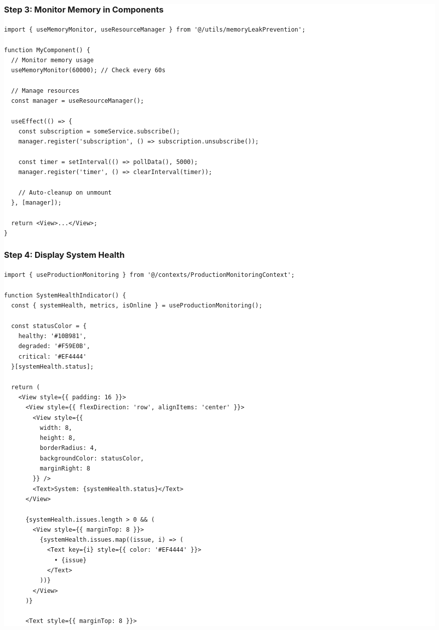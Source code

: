 ### Step 3: Monitor Memory in Components

```tsx
import { useMemoryMonitor, useResourceManager } from '@/utils/memoryLeakPrevention';

function MyComponent() {
  // Monitor memory usage
  useMemoryMonitor(60000); // Check every 60s

  // Manage resources
  const manager = useResourceManager();

  useEffect(() => {
    const subscription = someService.subscribe();
    manager.register('subscription', () => subscription.unsubscribe());

    const timer = setInterval(() => pollData(), 5000);
    manager.register('timer', () => clearInterval(timer));

    // Auto-cleanup on unmount
  }, [manager]);

  return <View>...</View>;
}
```

### Step 4: Display System Health

```tsx
import { useProductionMonitoring } from '@/contexts/ProductionMonitoringContext';

function SystemHealthIndicator() {
  const { systemHealth, metrics, isOnline } = useProductionMonitoring();

  const statusColor = {
    healthy: '#10B981',
    degraded: '#F59E0B',
    critical: '#EF4444'
  }[systemHealth.status];

  return (
    <View style={{ padding: 16 }}>
      <View style={{ flexDirection: 'row', alignItems: 'center' }}>
        <View style={{ 
          width: 8, 
          height: 8, 
          borderRadius: 4, 
          backgroundColor: statusColor,
          marginRight: 8
        }} />
        <Text>System: {systemHealth.status}</Text>
      </View>

      {systemHealth.issues.length > 0 && (
        <View style={{ marginTop: 8 }}>
          {systemHealth.issues.map((issue, i) => (
            <Text key={i} style={{ color: '#EF4444' }}>
              • {issue}
            </Text>
          ))}
        </View>
      )}

      <Text style={{ marginTop: 8 }}>
```